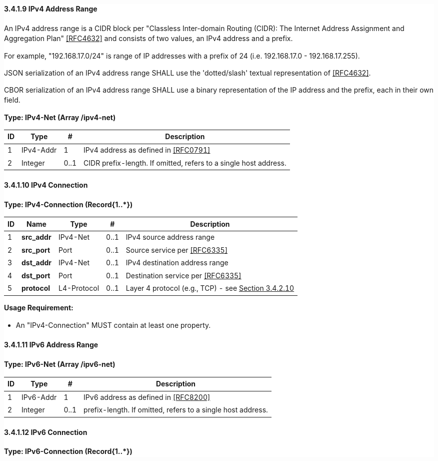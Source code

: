 #### 3.4.1.9 IPv4 Address Range

An IPv4 address range is a CIDR block per "Classless Inter-domain Routing
(CIDR): The Internet Address Assignment and Aggregation Plan"
[[RFC4632]](#rfc4632) and consists of two values, an IPv4 address and a prefix.

For example, "192.168.17.0/24" is range of IP addresses with a prefix of 24
(i.e. 192.168.17.0 - 192.168.17.255).

JSON serialization of an IPv4 address range SHALL use the 'dotted/slash' textual
representation of [[RFC4632]](#rfc4632).

CBOR serialization of an IPv4 address range SHALL use a binary representation of
the IP address and the prefix, each in their own field.

**Type: IPv4-Net (Array /ipv4-net)**

| ID | Type      | \#   | Description                                                      |
|----|-----------|------|------------------------------------------------------------------|
| 1  | IPv4-Addr | 1    | IPv4 address as defined in [[RFC0791]](#rfc0791)                 |
| 2  | Integer   | 0..1 | CIDR prefix-length. If omitted, refers to a single host address. |

#### 3.4.1.10 IPv4 Connection

**Type: IPv4-Connection (Record{1..\*})**

| ID | Name         | Type        | \#   | Description                                                               |
|----|--------------|-------------|------|---------------------------------------------------------------------------|
| 1  | **src_addr** | IPv4-Net    | 0..1 | IPv4 source address range                                                 |
| 2  | **src_port** | Port        | 0..1 | Source service per [[RFC6335]](#rfc6335)                                  |
| 3  | **dst_addr** | IPv4-Net    | 0..1 | IPv4 destination address range                                            |
| 4  | **dst_port** | Port        | 0..1 | Destination service per [[RFC6335]](#rfc6335)                             |
| 5  | **protocol** | L4-Protocol | 0..1 | Layer 4 protocol (e.g., TCP) - see [Section 3.4.2.10](#34210-l4-protocol) |

**Usage Requirement:**

-   An "IPv4-Connection" MUST contain at least one property.

#### 3.4.1.11 IPv6 Address Range

**Type: IPv6-Net (Array /ipv6-net)**

| ID | Type      | \#   | Description                                                 |
|----|-----------|------|-------------------------------------------------------------|
| 1  | IPv6-Addr | 1    | IPv6 address as defined in [[RFC8200]](#rfc8200)            |
| 2  | Integer   | 0..1 | prefix-length. If omitted, refers to a single host address. |

#### 3.4.1.12 IPv6 Connection

**Type: IPv6-Connection (Record{1..\*})**
